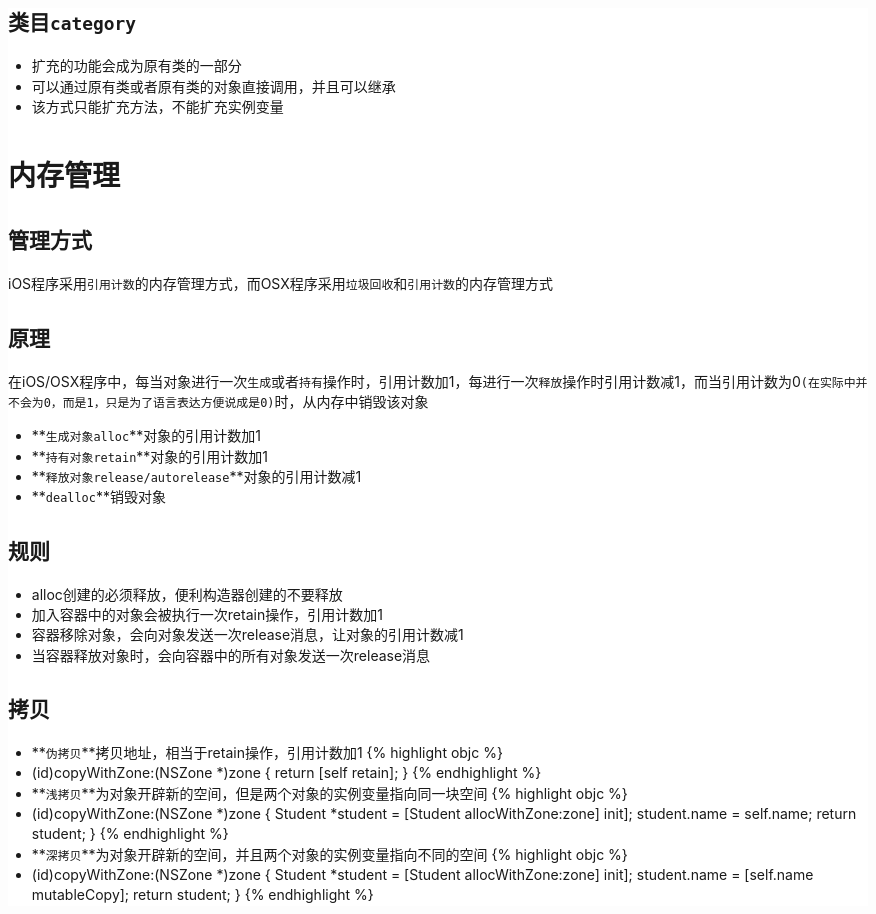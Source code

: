 <a name = "7.3"></a>

## 类目`category`
- 扩充的功能会成为原有类的一部分   
- 可以通过原有类或者原有类的对象直接调用，并且可以继承   
- 该方式只能扩充方法，不能扩充实例变量

<a name = "8"></a>

# 内存管理

<a name = "8.1"></a>

## 管理方式
iOS程序采用`引用计数`的内存管理方式，而OSX程序采用`垃圾回收`和`引用计数`的内存管理方式

<a name = "8.2"></a>

## 原理
在iOS/OSX程序中，每当对象进行一次`生成`或者`持有`操作时，引用计数加1，每进行一次`释放`操作时引用计数减1，而当引用计数为0`(在实际中并不会为0，而是1，只是为了语言表达方便说成是0)`时，从内存中销毁该对象
- **`生成对象alloc`**对象的引用计数加1
- **`持有对象retain`**对象的引用计数加1
- **`释放对象release/autorelease`**对象的引用计数减1
- **`dealloc`**销毁对象  

<a name = "8.3"></a>

## 规则
- alloc创建的必须释放，便利构造器创建的不要释放
- 加入容器中的对象会被执行一次retain操作，引用计数加1
- 容器移除对象，会向对象发送一次release消息，让对象的引用计数减1
- 当容器释放对象时，会向容器中的所有对象发送一次release消息

<a name = "8.4"></a>

## 拷贝
- **`伪拷贝`**拷贝地址，相当于retain操作，引用计数加1
{% highlight objc %}
- (id)copyWithZone:(NSZone *)zone {
	return [self retain];
}
{% endhighlight %}
- **`浅拷贝`**为对象开辟新的空间，但是两个对象的实例变量指向同一块空间
{% highlight objc %}
- (id)copyWithZone:(NSZone *)zone {
	Student *student = [Student allocWithZone:zone] init];
	student.name = self.name;
	return student;
}
{% endhighlight %}
- **`深拷贝`**为对象开辟新的空间，并且两个对象的实例变量指向不同的空间
{% highlight objc %}
- (id)copyWithZone:(NSZone *)zone {
	Student *student = [Student allocWithZone:zone] init];
	student.name = [self.name mutableCopy];
	return student;
}
{% endhighlight %}
